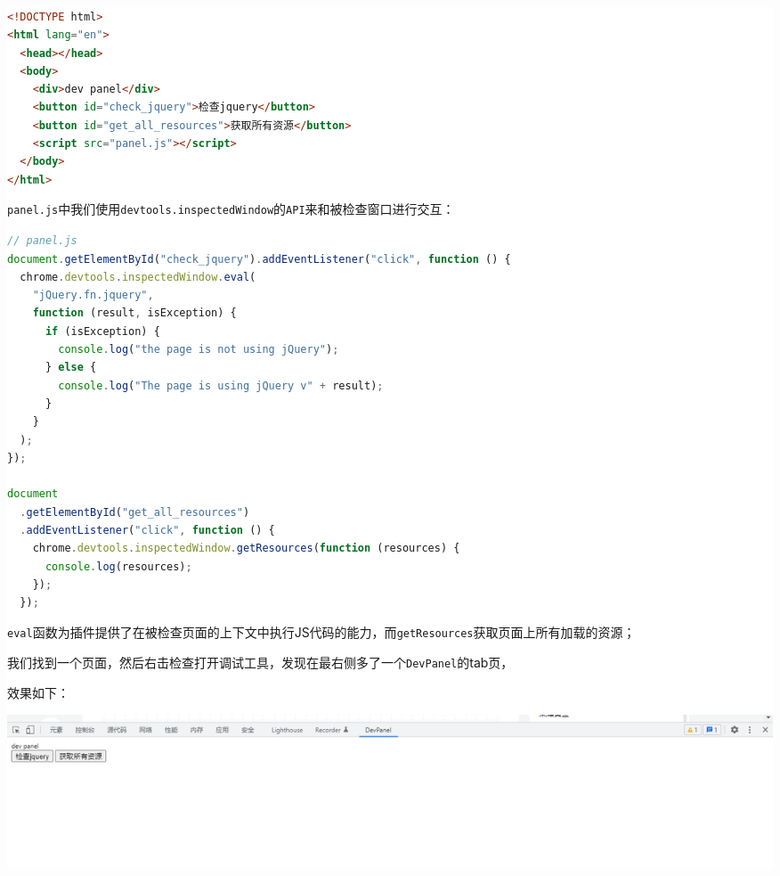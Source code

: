 ```html
<!DOCTYPE html>
<html lang="en">
  <head></head>
  <body>
    <div>dev panel</div>
    <button id="check_jquery">检查jquery</button>
    <button id="get_all_resources">获取所有资源</button>
    <script src="panel.js"></script>
  </body>
</html>

```

`panel.js`中我们使用`devtools.inspectedWindow`的`API`来和被检查窗口进行交互：

```javascript
// panel.js
document.getElementById("check_jquery").addEventListener("click", function () {
  chrome.devtools.inspectedWindow.eval(
    "jQuery.fn.jquery",
    function (result, isException) {
      if (isException) {
        console.log("the page is not using jQuery");
      } else {
        console.log("The page is using jQuery v" + result);
      }
    }
  );
});

document
  .getElementById("get_all_resources")
  .addEventListener("click", function () {
    chrome.devtools.inspectedWindow.getResources(function (resources) {
      console.log(resources);
    });
  });

```

`eval`函数为插件提供了在被检查页面的上下文中执行JS代码的能力，而`getResources`获取页面上所有加载的资源；

我们找到一个页面，然后右击检查打开调试工具，发现在最右侧多了一个`DevPanel`的tab页，

效果如下：

![image-20220321170541211](crx实操.assets/image-20220321170541211.png)

